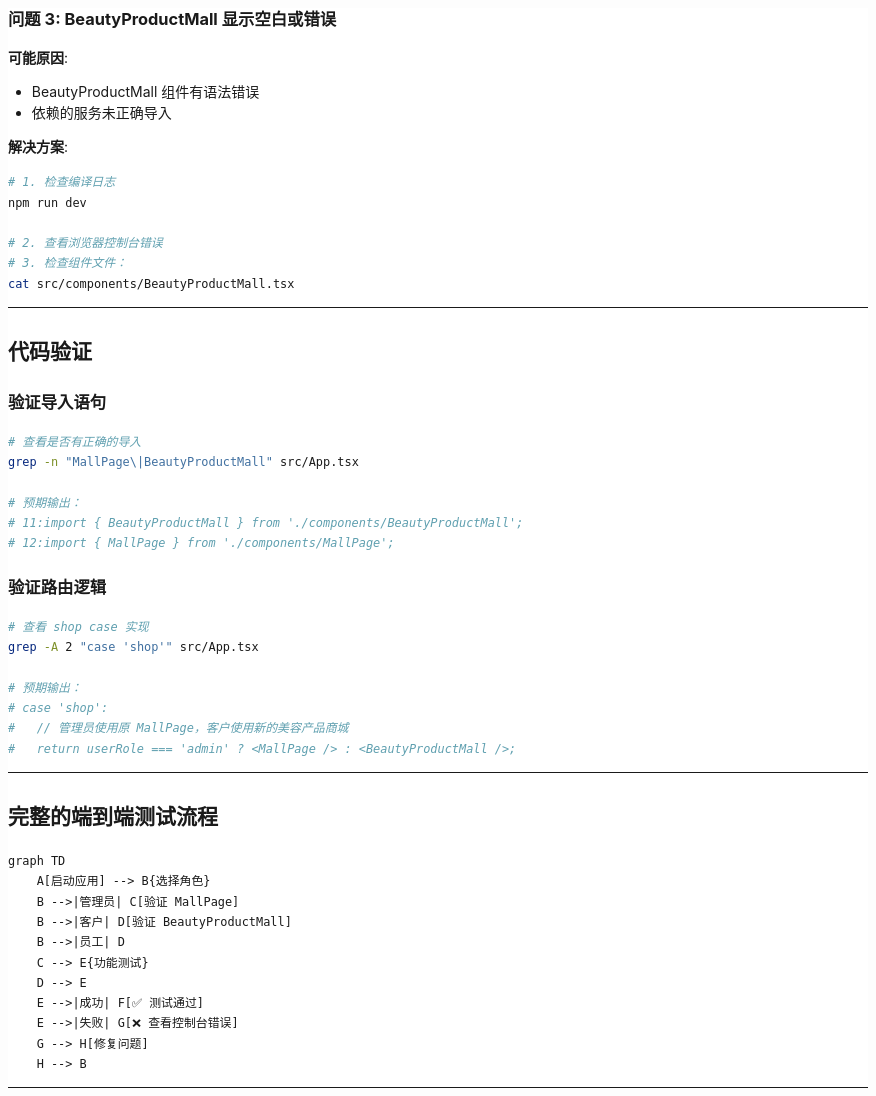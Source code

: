 ### 问题 3: BeautyProductMall 显示空白或错误

**可能原因**:
- BeautyProductMall 组件有语法错误
- 依赖的服务未正确导入

**解决方案**:
```bash
# 1. 检查编译日志
npm run dev

# 2. 查看浏览器控制台错误
# 3. 检查组件文件：
cat src/components/BeautyProductMall.tsx
```

---

## 代码验证

### 验证导入语句
```bash
# 查看是否有正确的导入
grep -n "MallPage\|BeautyProductMall" src/App.tsx

# 预期输出：
# 11:import { BeautyProductMall } from './components/BeautyProductMall';
# 12:import { MallPage } from './components/MallPage';
```

### 验证路由逻辑
```bash
# 查看 shop case 实现
grep -A 2 "case 'shop'" src/App.tsx

# 预期输出：
# case 'shop':
#   // 管理员使用原 MallPage，客户使用新的美容产品商城
#   return userRole === 'admin' ? <MallPage /> : <BeautyProductMall />;
```

---

## 完整的端到端测试流程

```mermaid
graph TD
    A[启动应用] --> B{选择角色}
    B -->|管理员| C[验证 MallPage]
    B -->|客户| D[验证 BeautyProductMall]
    B -->|员工| D
    C --> E{功能测试}
    D --> E
    E -->|成功| F[✅ 测试通过]
    E -->|失败| G[❌ 查看控制台错误]
    G --> H[修复问题]
    H --> B
```

---